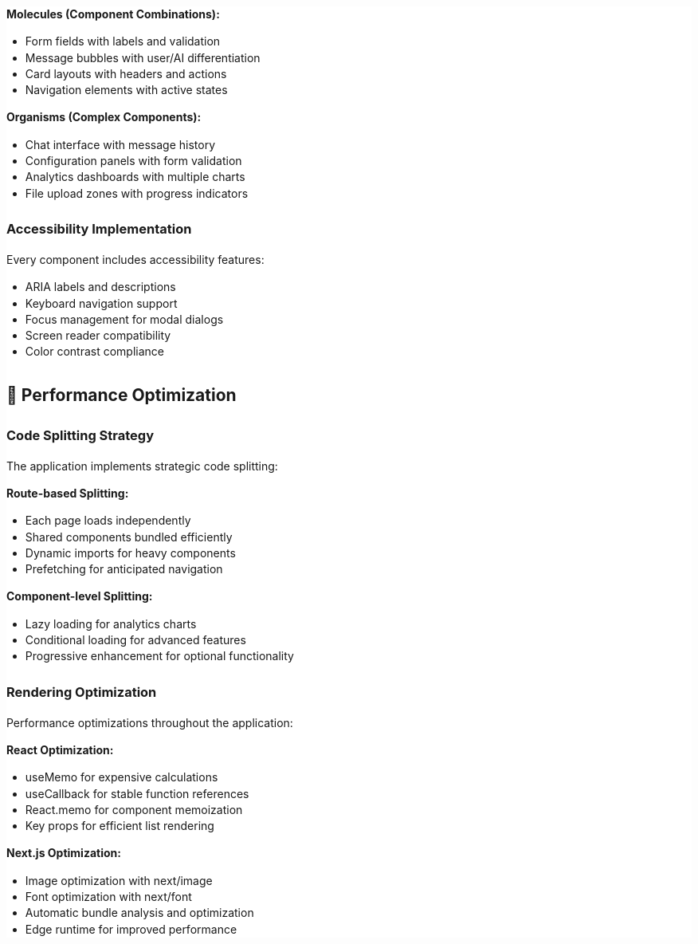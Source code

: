 **Molecules (Component Combinations):**
- Form fields with labels and validation
- Message bubbles with user/AI differentiation
- Card layouts with headers and actions
- Navigation elements with active states

**Organisms (Complex Components):**
- Chat interface with message history
- Configuration panels with form validation
- Analytics dashboards with multiple charts
- File upload zones with progress indicators

### Accessibility Implementation

Every component includes accessibility features:
- ARIA labels and descriptions
- Keyboard navigation support
- Focus management for modal dialogs
- Screen reader compatibility
- Color contrast compliance

## 🚀 Performance Optimization

### Code Splitting Strategy

The application implements strategic code splitting:

**Route-based Splitting:**
- Each page loads independently
- Shared components bundled efficiently
- Dynamic imports for heavy components
- Prefetching for anticipated navigation

**Component-level Splitting:**
- Lazy loading for analytics charts
- Conditional loading for advanced features
- Progressive enhancement for optional functionality

### Rendering Optimization

Performance optimizations throughout the application:

**React Optimization:**
- useMemo for expensive calculations
- useCallback for stable function references
- React.memo for component memoization
- Key props for efficient list rendering

**Next.js Optimization:**
- Image optimization with next/image
- Font optimization with next/font
- Automatic bundle analysis and optimization
- Edge runtime for improved performance
